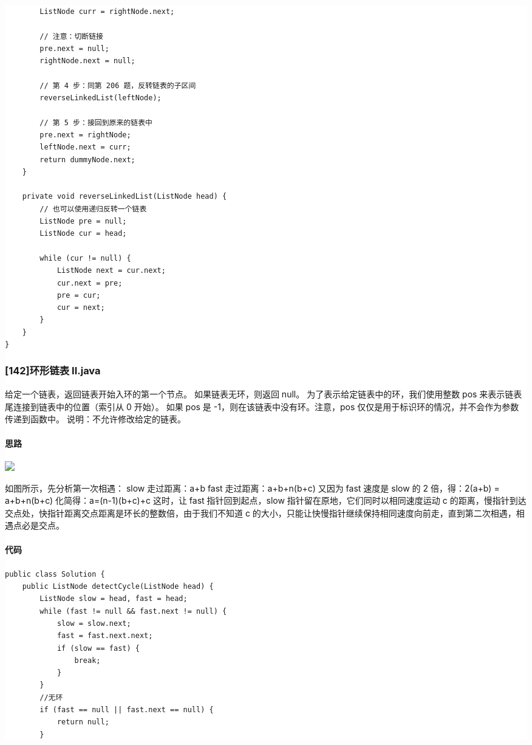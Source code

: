```
        ListNode curr = rightNode.next;

        // 注意：切断链接
        pre.next = null;
        rightNode.next = null;

        // 第 4 步：同第 206 题，反转链表的子区间
        reverseLinkedList(leftNode);

        // 第 5 步：接回到原来的链表中
        pre.next = rightNode;
        leftNode.next = curr;
        return dummyNode.next;
    }

    private void reverseLinkedList(ListNode head) {
        // 也可以使用递归反转一个链表
        ListNode pre = null;
        ListNode cur = head;

        while (cur != null) {
            ListNode next = cur.next;
            cur.next = pre;
            pre = cur;
            cur = next;
        }
    }
}
```
### [142]环形链表 II.java
给定一个链表，返回链表开始入环的第一个节点。 如果链表无环，则返回 null。 
为了表示给定链表中的环，我们使用整数 pos 来表示链表尾连接到链表中的位置（索引从 0 开始）。 如果 pos 是 -1，则在该链表中没有环。注意，pos 仅仅是用于标识环的情况，并不会作为参数传递到函数中。 
说明：不允许修改给定的链表。 
#### 思路

![](https://publicpictures.oss-cn-hangzhou.aliyuncs.com/img/1678170411124-b781a2aa-205c-4c14-bf70-b19a147f3163.png)

如图所示，先分析第一次相遇：
slow 走过距离：a+b
fast 走过距离：a+b+n(b+c)
又因为 fast 速度是 slow 的 2 倍，得：2(a+b) = a+b+n(b+c)
化简得：a=(n-1)(b+c)+c
这时，让 fast 指针回到起点，slow 指针留在原地，它们同时以相同速度运动 c 的距离，慢指针到达交点处，快指针距离交点距离是环长的整数倍，由于我们不知道 c 的大小，只能让快慢指针继续保持相同速度向前走，直到第二次相遇，相遇点必是交点。

#### 代码
```
public class Solution {
    public ListNode detectCycle(ListNode head) {
        ListNode slow = head, fast = head;
        while (fast != null && fast.next != null) {
            slow = slow.next;
            fast = fast.next.next;
            if (slow == fast) {
                break;
            }
        }
        //无环
        if (fast == null || fast.next == null) {
            return null;
        }
```